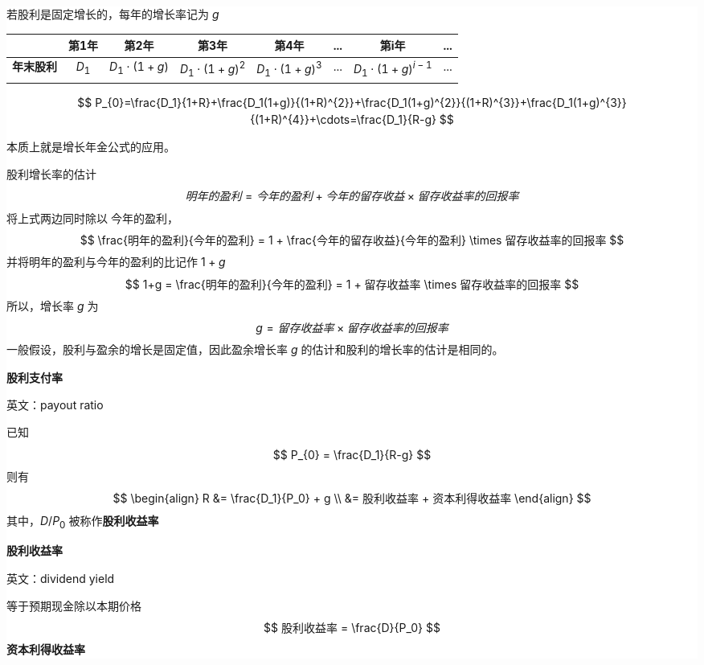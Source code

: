 若股利是固定增长的，每年的增长率记为 $g$

|              | 第1年 |       第2年       |        第3年        |        第4年        | ...  |          第i年          | ...  |
| -----------: | :---: | :---------------: | :-----------------: | :-----------------: | :--: | :---------------------: | :--: |
| **年末股利** | $D_1$ | $D_1 \cdot (1+g)$ | $D_1 \cdot (1+g)^2$ | $D_1 \cdot (1+g)^3$ | ... | $D_1 \cdot (1+g)^{i-1}$ | ... |

$$
P_{0}=\frac{D_1}{1+R}+\frac{D_1(1+g)}{(1+R)^{2}}+\frac{D_1(1+g)^{2}}{(1+R)^{3}}+\frac{D_1(1+g)^{3}}{(1+R)^{4}}+\cdots=\frac{D_1}{R-g}
$$

本质上就是增长年金公式的应用。

股利增长率的估计
$$
明年的盈利 = 今年的盈利 + 今年的留存收益 \times 留存收益率的回报率	
$$
将上式两边同时除以 今年的盈利，
$$
\frac{明年的盈利}{今年的盈利} = 1 + \frac{今年的留存收益}{今年的盈利}  \times 留存收益率的回报率
$$
并将明年的盈利与今年的盈利的比记作 $1+g$
$$
1+g = \frac{明年的盈利}{今年的盈利} = 1 + 留存收益率 \times 留存收益率的回报率
$$
所以，增长率 $g$ 为
$$
g = 留存收益率 \times 留存收益率的回报率
$$
一般假设，股利与盈余的增长是固定值，因此盈余增长率 $g$ 的估计和股利的增长率的估计是相同的。

**股利支付率**

英文：payout ratio

已知
$$
P_{0} = \frac{D_1}{R-g}
$$
则有
$$
\begin{align}
R &= \frac{D_1}{P_0} + g \\
&= 股利收益率 + 资本利得收益率
\end{align}
$$
其中，${D}/{P_0}$ 被称作**股利收益率**

**股利收益率**

英文：dividend yield

等于预期现金除以本期价格
$$
股利收益率 = \frac{D}{P_0}
$$
**资本利得收益率**
